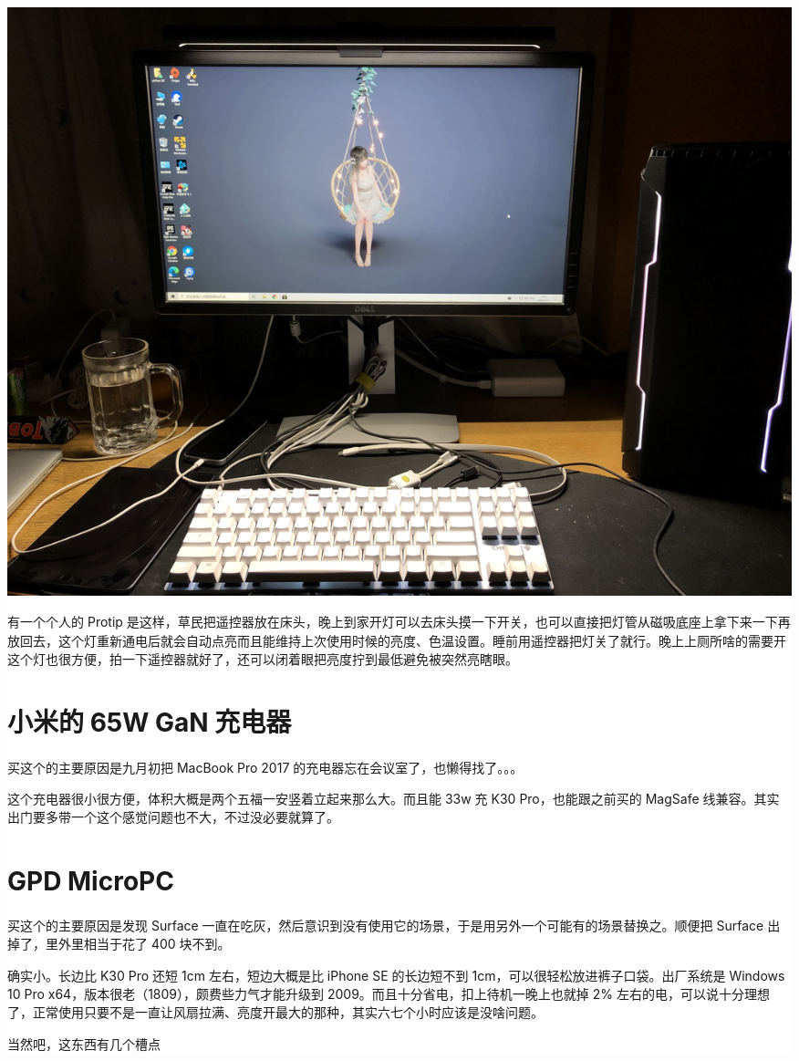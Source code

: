 ![](../assets/images/gadgets-2020/light.jpg)

有一个个人的 Protip 是这样，草民把遥控器放在床头，晚上到家开灯可以去床头摸一下开关，也可以直接把灯管从磁吸底座上拿下来一下再放回去，这个灯重新通电后就会自动点亮而且能维持上次使用时候的亮度、色温设置。睡前用遥控器把灯关了就行。晚上上厕所啥的需要开这个灯也很方便，拍一下遥控器就好了，还可以闭着眼把亮度拧到最低避免被突然亮瞎眼。

# 小米的 65W GaN 充电器

买这个的主要原因是九月初把 MacBook Pro 2017 的充电器忘在会议室了，也懒得找了。。。

这个充电器很小很方便，体积大概是两个五福一安竖着立起来那么大。而且能 33w 充 K30 Pro，也能跟之前买的 MagSafe 线兼容。其实出门要多带一个这个感觉问题也不大，不过没必要就算了。

# GPD MicroPC

买这个的主要原因是发现 Surface 一直在吃灰，然后意识到没有使用它的场景，于是用另外一个可能有的场景替换之。顺便把 Surface 出掉了，里外里相当于花了 400 块不到。

确实小。长边比 K30 Pro 还短 1cm 左右，短边大概是比 iPhone SE 的长边短不到 1cm，可以很轻松放进裤子口袋。出厂系统是 Windows 10 Pro x64，版本很老（1809），颇费些力气才能升级到 2009。而且十分省电，扣上待机一晚上也就掉 2% 左右的电，可以说十分理想了，正常使用只要不是一直让风扇拉满、亮度开最大的那种，其实六七个小时应该是没啥问题。

当然吧，这东西有几个槽点
